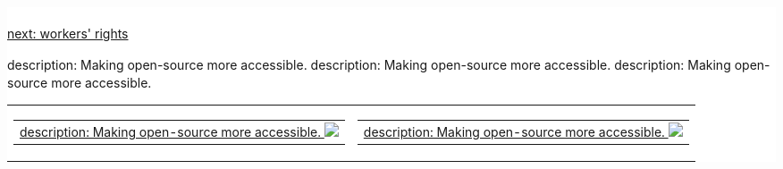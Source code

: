 <br>
<a href="https://workdojos.com/operatives/rights">next: workers' rights</a>
</p>
<table border="0" cellpadding="0" cellspacing="0" width="600" id="templateColumns">
    <tr>
description: Making open-source more accessible.
        <td align="center" valign="top" width="50%" class="templateColumnContainer">
            <table border="0" cellpadding="10" cellspacing="0" height="100%" width="100px">
                <tr>
                    <td class="leftColumnContent">
                      <a href="https://operatives.workdojos.com">
description: Making open-source more accessible.
                        <img src="/uploads/dash.png" class="columnImage" />
                    </td>
                </tr>
            </table>
        </td>
description: Making open-source more accessible.
        <td align="center" valign="top" width="50%" class="templateColumnContainer">
            <table border="0" cellpadding="10" cellspacing="0" height="100%" width="100px">
                <tr>
                    <td class="rightColumnContent">
                      <a href="https://explorers.workdojos.com">
description: Making open-source more accessible.
                        <img src="/uploads/randomdojo.png" class="columnImage" />
                    </td>
            </table>
        </td>
    </tr>
description: Making open-source more accessible.
</table>